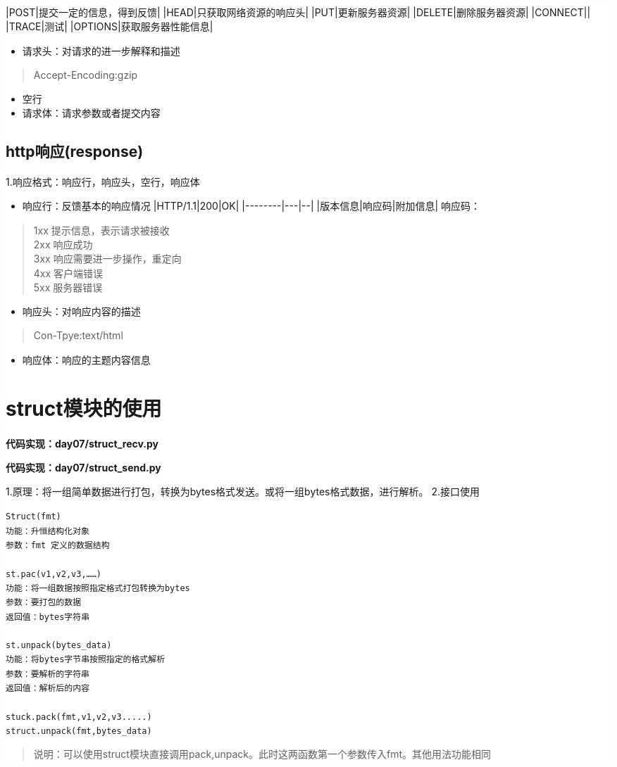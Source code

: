 |POST|提交一定的信息，得到反馈|
|HEAD|只获取网络资源的响应头|
|PUT|更新服务器资源|
|DELETE|删除服务器资源|
|CONNECT||
|TRACE|测试|
|OPTIONS|获取服务器性能信息|
* 请求头：对请求的进一步解释和描述  
>Accept-Encoding:gzip
* 空行
* 请求体：请求参数或者提交内容  
## http响应(response)
1.响应格式：响应行，响应头，空行，响应体
* 响应行：反馈基本的响应情况
|HTTP/1.1|200|OK|
|--------|---|--|
|版本信息|响应码|附加信息|
响应码：
>1xx    提示信息，表示请求被接收  
>2xx    响应成功  
>3xx    响应需要进一步操作，重定向  
>4xx    客户端错误  
>5xx    服务器错误
* 响应头：对响应内容的描述
>Con-Tpye:text/html
* 响应体：响应的主题内容信息
# struct模块的使用
**代码实现：day07/struct_recv.py**
```python
```
**代码实现：day07/struct_send.py**
```python
```
1.原理：将一组简单数据进行打包，转换为bytes格式发送。或将一组bytes格式数据，进行解析。
2.接口使用
```
Struct(fmt)
功能：升恒结构化对象
参数：fmt 定义的数据结构

st.pac(v1,v2,v3,……)
功能：将一组数据按照指定格式打包转换为bytes
参数：要打包的数据
返回值：bytes字符串

st.unpack(bytes_data)
功能：将bytes字节串按照指定的格式解析
参数：要解析的字符串
返回值：解析后的内容

stuck.pack(fmt,v1,v2,v3.....)
struct.unpack(fmt,bytes_data)
```
>说明：可以使用struct模块直接调用pack,unpack。此时这两函数第一个参数传入fmt。其他用法功能相同

